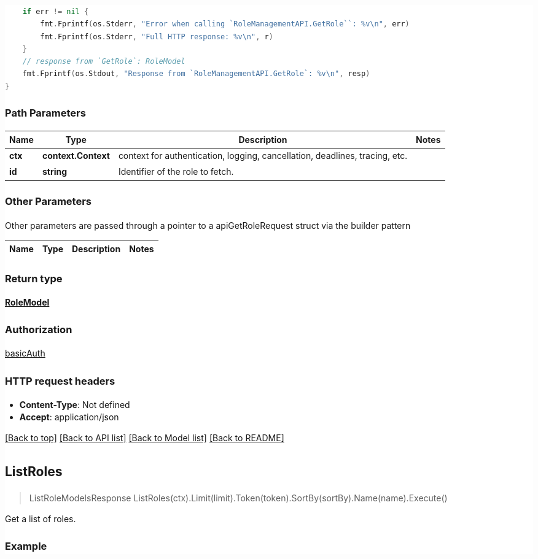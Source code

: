 ```go
	if err != nil {
		fmt.Fprintf(os.Stderr, "Error when calling `RoleManagementAPI.GetRole``: %v\n", err)
		fmt.Fprintf(os.Stderr, "Full HTTP response: %v\n", r)
	}
	// response from `GetRole`: RoleModel
	fmt.Fprintf(os.Stdout, "Response from `RoleManagementAPI.GetRole`: %v\n", resp)
}
```

### Path Parameters


Name | Type | Description  | Notes
------------- | ------------- | ------------- | -------------
**ctx** | **context.Context** | context for authentication, logging, cancellation, deadlines, tracing, etc.
**id** | **string** | Identifier of the role to fetch. | 

### Other Parameters

Other parameters are passed through a pointer to a apiGetRoleRequest struct via the builder pattern


Name | Type | Description  | Notes
------------- | ------------- | ------------- | -------------


### Return type

[**RoleModel**](RoleModel.md)

### Authorization

[basicAuth](../README.md#basicAuth)

### HTTP request headers

- **Content-Type**: Not defined
- **Accept**: application/json

[[Back to top]](#) [[Back to API list]](../README.md#documentation-for-api-endpoints)
[[Back to Model list]](../README.md#documentation-for-models)
[[Back to README]](../README.md)


## ListRoles

> ListRoleModelsResponse ListRoles(ctx).Limit(limit).Token(token).SortBy(sortBy).Name(name).Execute()

Get a list of roles.



### Example
